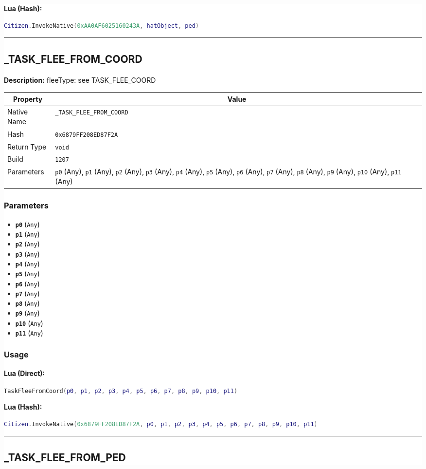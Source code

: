 **Lua (Hash):**
```lua
Citizen.InvokeNative(0xAA0AF6025160243A, hatObject, ped)
```


---

## _TASK_FLEE_FROM_COORD

**Description:** fleeType: see TASK_FLEE_COORD

| Property | Value |
|----------|-------|
| Native Name | `_TASK_FLEE_FROM_COORD` |
| Hash | `0x6879FF208ED87F2A` |
| Return Type | `void` |
| Build | `1207` |
| Parameters | `p0` (Any), `p1` (Any), `p2` (Any), `p3` (Any), `p4` (Any), `p5` (Any), `p6` (Any), `p7` (Any), `p8` (Any), `p9` (Any), `p10` (Any), `p11` (Any) |

### Parameters

- **`p0`** (`Any`)
- **`p1`** (`Any`)
- **`p2`** (`Any`)
- **`p3`** (`Any`)
- **`p4`** (`Any`)
- **`p5`** (`Any`)
- **`p6`** (`Any`)
- **`p7`** (`Any`)
- **`p8`** (`Any`)
- **`p9`** (`Any`)
- **`p10`** (`Any`)
- **`p11`** (`Any`)

### Usage

**Lua (Direct):**
```lua
TaskFleeFromCoord(p0, p1, p2, p3, p4, p5, p6, p7, p8, p9, p10, p11)
```

**Lua (Hash):**
```lua
Citizen.InvokeNative(0x6879FF208ED87F2A, p0, p1, p2, p3, p4, p5, p6, p7, p8, p9, p10, p11)
```


---

## _TASK_FLEE_FROM_PED
